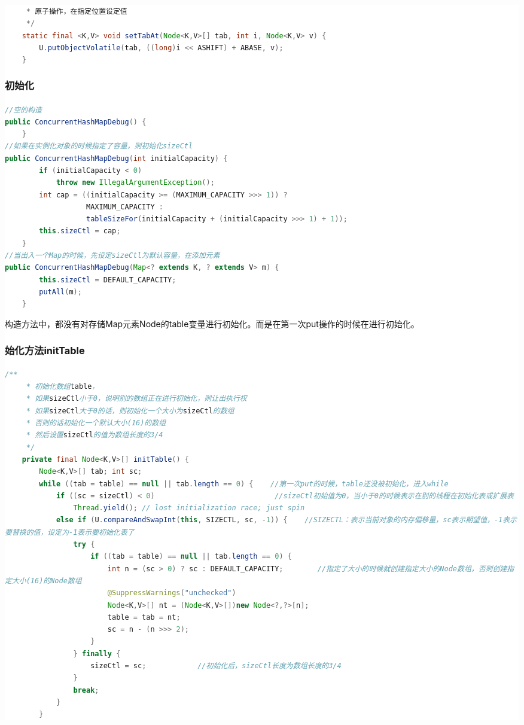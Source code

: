 ```java
     * 原子操作，在指定位置设定值
     */
    static final <K,V> void setTabAt(Node<K,V>[] tab, int i, Node<K,V> v) {
        U.putObjectVolatile(tab, ((long)i << ASHIFT) + ABASE, v);
    }
```

### 初始化

```java
//空的构造
public ConcurrentHashMapDebug() {
    }
//如果在实例化对象的时候指定了容量，则初始化sizeCtl
public ConcurrentHashMapDebug(int initialCapacity) {
        if (initialCapacity < 0)
            throw new IllegalArgumentException();
        int cap = ((initialCapacity >= (MAXIMUM_CAPACITY >>> 1)) ?
                   MAXIMUM_CAPACITY :
                   tableSizeFor(initialCapacity + (initialCapacity >>> 1) + 1));
        this.sizeCtl = cap;
    }
//当出入一个Map的时候，先设定sizeCtl为默认容量，在添加元素
public ConcurrentHashMapDebug(Map<? extends K, ? extends V> m) {
        this.sizeCtl = DEFAULT_CAPACITY;
        putAll(m);
    }
```

 构造方法中，都没有对存储Map元素Node的table变量进行初始化。而是在第一次put操作的时候在进行初始化。

### 始化方法initTable 

```java
/**
     * 初始化数组table，
     * 如果sizeCtl小于0，说明别的数组正在进行初始化，则让出执行权
     * 如果sizeCtl大于0的话，则初始化一个大小为sizeCtl的数组
     * 否则的话初始化一个默认大小(16)的数组
     * 然后设置sizeCtl的值为数组长度的3/4
     */
    private final Node<K,V>[] initTable() {
        Node<K,V>[] tab; int sc;
        while ((tab = table) == null || tab.length == 0) {    //第一次put的时候，table还没被初始化，进入while
            if ((sc = sizeCtl) < 0)                            //sizeCtl初始值为0，当小于0的时候表示在别的线程在初始化表或扩展表
                Thread.yield(); // lost initialization race; just spin
            else if (U.compareAndSwapInt(this, SIZECTL, sc, -1)) {    //SIZECTL：表示当前对象的内存偏移量，sc表示期望值，-1表示要替换的值，设定为-1表示要初始化表了
                try {
                    if ((tab = table) == null || tab.length == 0) {
                        int n = (sc > 0) ? sc : DEFAULT_CAPACITY;        //指定了大小的时候就创建指定大小的Node数组，否则创建指定大小(16)的Node数组
                        @SuppressWarnings("unchecked")
                        Node<K,V>[] nt = (Node<K,V>[])new Node<?,?>[n];
                        table = tab = nt;
                        sc = n - (n >>> 2);
                    }
                } finally {
                    sizeCtl = sc;            //初始化后，sizeCtl长度为数组长度的3/4
                }
                break;
            }
        }
```